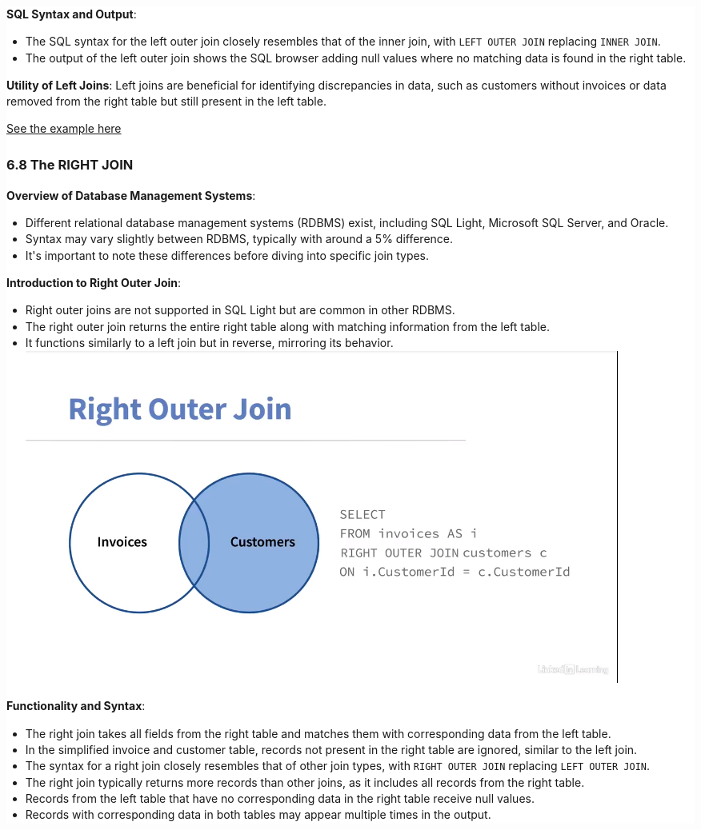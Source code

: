 **SQL Syntax and Output**:
- The SQL syntax for the left outer join closely resembles that of the inner join, with `LEFT OUTER JOIN` replacing `INNER JOIN`.
- The output of the left outer join shows the SQL browser adding null values where no matching data is found in the right table.

**Utility of Left Joins**: Left joins are beneficial for identifying discrepancies in data, such as customers without invoices or data removed from the right table but still present in the left table.

[See the example here](./solutions/LEFT-OUTER-JOIN.sql.sql)


### 6.8 The RIGHT JOIN
**Overview of Database Management Systems**:
- Different relational database management systems (RDBMS) exist, including SQL Light, Microsoft SQL Server, and Oracle.
- Syntax may vary slightly between RDBMS, typically with around a 5% difference.
- It's important to note these differences before diving into specific join types.

**Introduction to Right Outer Join**:
- Right outer joins are not supported in SQL Light but are common in other RDBMS.
- The right outer join returns the entire right table along with matching information from the left table.
- It functions similarly to a left join but in reverse, mirroring its behavior.
![Right outer join](./images/right-outer-join.png)

**Functionality and Syntax**:
- The right join takes all fields from the right table and matches them with corresponding data from the left table.
- In the simplified invoice and customer table, records not present in the right table are ignored, similar to the left join.
- The syntax for a right join closely resembles that of other join types, with `RIGHT OUTER JOIN` replacing `LEFT OUTER JOIN`.
- The right join typically returns more records than other joins, as it includes all records from the right table.
- Records from the left table that have no corresponding data in the right table receive null values.
- Records with corresponding data in both tables may appear multiple times in the output.
